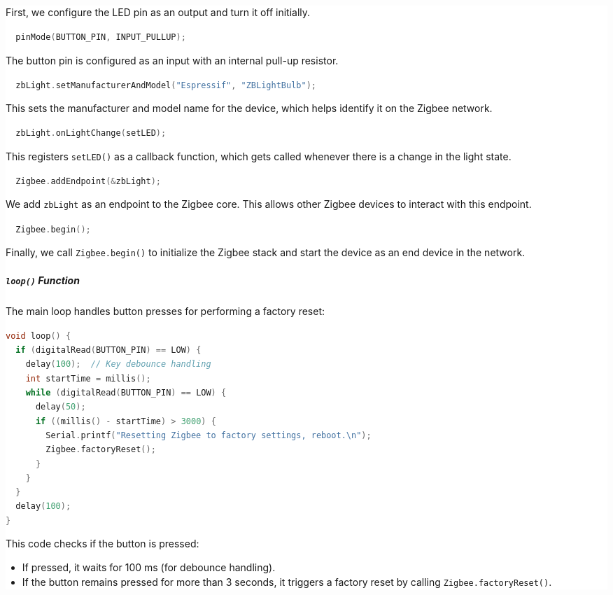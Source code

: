 First, we configure the LED pin as an output and turn it off initially.

```cpp
  pinMode(BUTTON_PIN, INPUT_PULLUP);
```

The button pin is configured as an input with an internal pull-up resistor.

```cpp
  zbLight.setManufacturerAndModel("Espressif", "ZBLightBulb");
```

This sets the manufacturer and model name for the device, which helps identify it on the Zigbee network.

```cpp
  zbLight.onLightChange(setLED);
```

This registers `setLED()` as a callback function, which gets called whenever there is a change in the light state.

```cpp
  Zigbee.addEndpoint(&zbLight);
```

We add `zbLight` as an endpoint to the Zigbee core. This allows other Zigbee devices to interact with this endpoint.

```cpp
  Zigbee.begin();
```

Finally, we call `Zigbee.begin()` to initialize the Zigbee stack and start the device as an end device in the network.

##### `loop()` Function

The main loop handles button presses for performing a factory reset:

```cpp
void loop() {
  if (digitalRead(BUTTON_PIN) == LOW) {
    delay(100);  // Key debounce handling
    int startTime = millis();
    while (digitalRead(BUTTON_PIN) == LOW) {
      delay(50);
      if ((millis() - startTime) > 3000) {
        Serial.printf("Resetting Zigbee to factory settings, reboot.\n");
        Zigbee.factoryReset();
      }
    }
  }
  delay(100);
}
```

This code checks if the button is pressed:

- If pressed, it waits for 100 ms (for debounce handling).
- If the button remains pressed for more than 3 seconds, it triggers a factory reset by calling `Zigbee.factoryReset()`.
